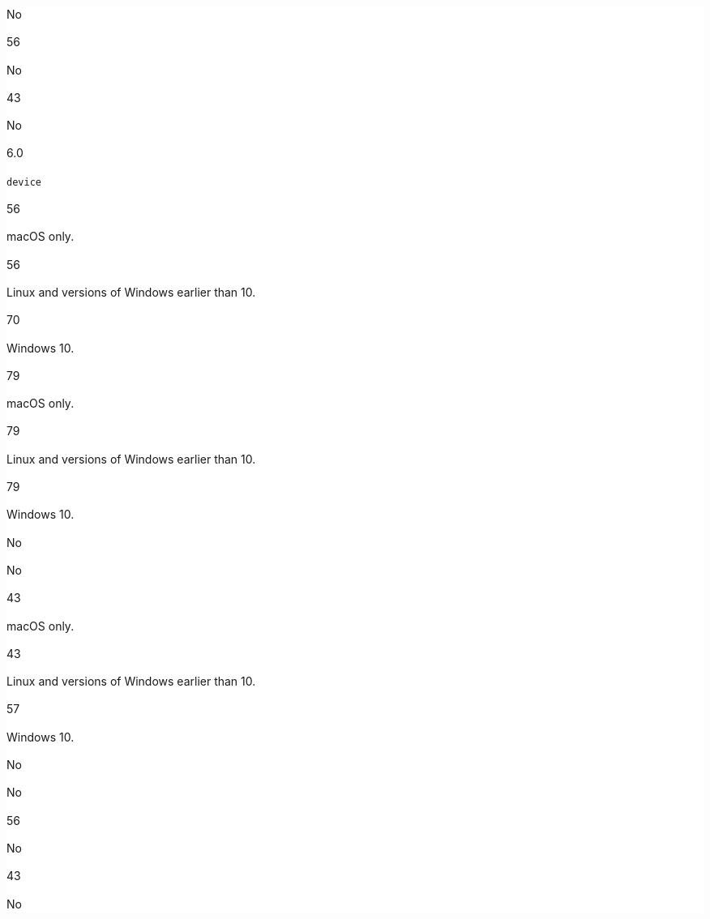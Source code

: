 No

56

No

43

No

6.0

`device`

56

macOS only.

56

Linux and versions of Windows earlier than 10.

70

Windows 10.

79

macOS only.

79

Linux and versions of Windows earlier than 10.

79

Windows 10.

No

No

43

macOS only.

43

Linux and versions of Windows earlier than 10.

57

Windows 10.

No

No

56

No

43

No
